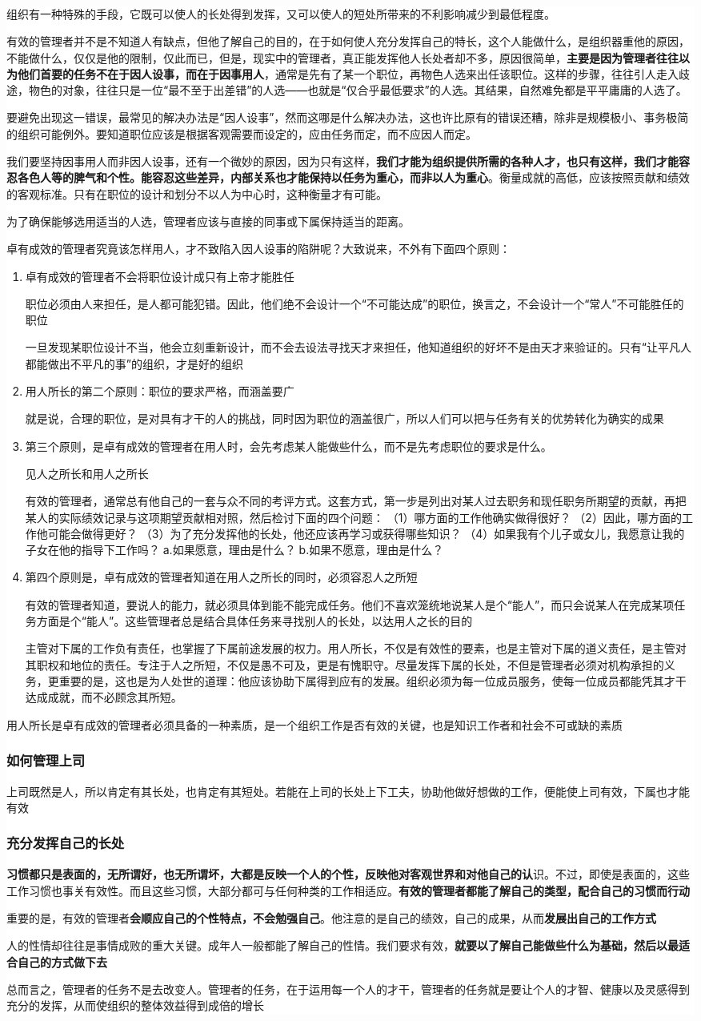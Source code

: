 组织有一种特殊的手段，它既可以使人的长处得到发挥，又可以使人的短处所带来的不利影响减少到最低程度。

有效的管理者并不是不知道人有缺点，但他了解自己的目的，在于如何使人充分发挥自己的特长，这个人能做什么，是组织器重他的原因，不能做什么，仅仅是他的限制，仅此而已，但是，现实中的管理者，真正能发挥他人长处者却不多，原因很简单，**主要是因为管理者往往以为他们首要的任务不在于因人设事，而在于因事用人**，通常是先有了某一个职位，再物色人选来出任该职位。这样的步骤，往往引人走入歧途，物色的对象，往往只是一位“最不至于出差错”的人选——也就是“仅合乎最低要求”的人选。其结果，自然难免都是平平庸庸的人选了。

要避免出现这一错误，最常见的解决办法是“因人设事”，然而这哪是什么解决办法，这也许比原有的错误还糟，除非是规模极小、事务极简的组织可能例外。要知道职位应该是根据客观需要而设定的，应由任务而定，而不应因人而定。

我们要坚持因事用人而非因人设事，还有一个微妙的原因，因为只有这样，**我们才能为组织提供所需的各种人才，也只有这样，我们才能容忍各色人等的脾气和个性。能容忍这些差异，内部关系也才能保持以任务为重心，而非以人为重心**。衡量成就的高低，应该按照贡献和绩效的客观标准。只有在职位的设计和划分不以人为中心时，这种衡量才有可能。

为了确保能够选用适当的人选，管理者应该与直接的同事或下属保持适当的距离。

卓有成效的管理者究竟该怎样用人，才不致陷入因人设事的陷阱呢？大致说来，不外有下面四个原则：

1. 卓有成效的管理者不会将职位设计成只有上帝才能胜任

   职位必须由人来担任，是人都可能犯错。因此，他们绝不会设计一个“不可能达成”的职位，换言之，不会设计一个“常人”不可能胜任的职位

   一旦发现某职位设计不当，他会立刻重新设计，而不会去设法寻找天才来担任，他知道组织的好坏不是由天才来验证的。只有“让平凡人都能做出不平凡的事”的组织，才是好的组织

2. 用人所长的第二个原则：职位的要求严格，而涵盖要广

   就是说，合理的职位，是对具有才干的人的挑战，同时因为职位的涵盖很广，所以人们可以把与任务有关的优势转化为确实的成果

3. 第三个原则，是卓有成效的管理者在用人时，会先考虑某人能做些什么，而不是先考虑职位的要求是什么。

   见人之所长和用人之所长

   有效的管理者，通常总有他自己的一套与众不同的考评方式。这套方式，第一步是列出对某人过去职务和现任职务所期望的贡献，再把某人的实际绩效记录与这项期望贡献相对照，然后检讨下面的四个问题： （1）哪方面的工作他确实做得很好？ （2）因此，哪方面的工作他可能会做得更好？ （3）为了充分发挥他的长处，他还应该再学习或获得哪些知识？ （4）如果我有个儿子或女儿，我愿意让我的子女在他的指导下工作吗？ a.如果愿意，理由是什么？ b.如果不愿意，理由是什么？

4. 第四个原则是，卓有成效的管理者知道在用人之所长的同时，必须容忍人之所短

   有效的管理者知道，要说人的能力，就必须具体到能不能完成任务。他们不喜欢笼统地说某人是个“能人”，而只会说某人在完成某项任务方面是个“能人”。这些管理者总是结合具体任务来寻找别人的长处，以达用人之长的目的

   主管对下属的工作负有责任，也掌握了下属前途发展的权力。用人所长，不仅是有效性的要素，也是主管对下属的道义责任，是主管对其职权和地位的责任。专注于人之所短，不仅是愚不可及，更是有愧职守。尽量发挥下属的长处，不但是管理者必须对机构承担的义务，更重要的是，这也是为人处世的道理：他应该协助下属得到应有的发展。组织必须为每一位成员服务，使每一位成员都能凭其才干达成成就，而不必顾念其所短。


用人所长是卓有成效的管理者必须具备的一种素质，是一个组织工作是否有效的关键，也是知识工作者和社会不可或缺的素质

### 如何管理上司

上司既然是人，所以肯定有其长处，也肯定有其短处。若能在上司的长处上下工夫，协助他做好想做的工作，便能使上司有效，下属也才能有效

### 充分发挥自己的长处

**习惯都只是表面的，无所谓好，也无所谓坏，大都是反映一个人的个性，反映他对客观世界和对他自己的认**识。不过，即使是表面的，这些工作习惯也事关有效性。而且这些习惯，大部分都可与任何种类的工作相适应。**有效的管理者都能了解自己的类型，配合自己的习惯而行动** 

重要的是，有效的管理者**会顺应自己的个性特点，不会勉强自己**。他注意的是自己的绩效，自己的成果，从而**发展出自己的工作方式** 

人的性情却往往是事情成败的重大关键。成年人一般都能了解自己的性情。我们要求有效，**就要以了解自己能做些什么为基础，然后以最适合自己的方式做下去** 



总而言之，管理者的任务不是去改变人。管理者的任务，在于运用每一个人的才干，管理者的任务就是要让个人的才智、健康以及灵感得到充分的发挥，从而使组织的整体效益得到成倍的增长
